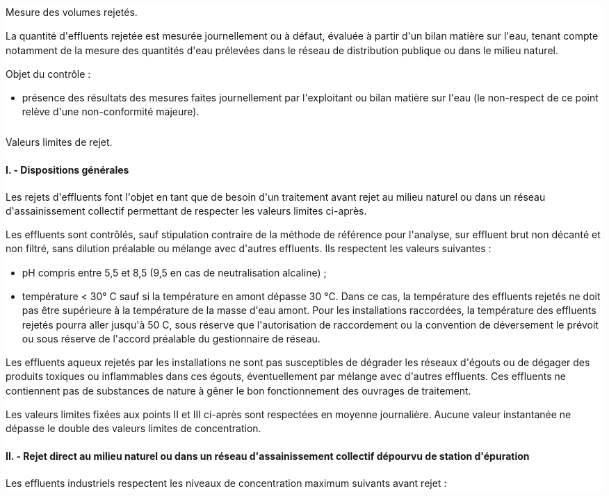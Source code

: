 Mesure des volumes rejetés.

La quantité d'effluents rejetée est mesurée journellement ou à défaut, évaluée à partir d'un bilan matière sur l'eau, tenant compte notamment de la mesure des quantités d'eau prélevées dans le réseau de distribution publique ou dans le milieu naturel.

Objet du contrôle :

- présence des résultats des mesures faites journellement par l'exploitant ou bilan matière sur l'eau (le non-respect de ce point relève d'une non-conformité majeure).

### 

Valeurs limites de rejet.

#### I. - Dispositions générales

Les rejets d'effluents font l'objet en tant que de besoin d'un traitement avant rejet au milieu naturel ou dans un réseau d'assainissement collectif permettant de respecter les valeurs limites ci-après.

Les effluents sont contrôlés, sauf stipulation contraire de la méthode de référence pour l'analyse, sur effluent brut non décanté et non filtré, sans dilution préalable ou mélange avec d'autres effluents. Ils respectent les valeurs suivantes :

- pH compris entre 5,5 et 8,5 (9,5 en cas de neutralisation alcaline) ;

- température < 30° C sauf si la température en amont dépasse 30 °C. Dans ce cas, la température des effluents rejetés ne doit pas être supérieure à la température de la masse d'eau amont. Pour les installations raccordées, la température des effluents rejetés pourra aller jusqu'à 50 C, sous réserve que l'autorisation de raccordement ou la convention de déversement le prévoit ou sous réserve de l'accord préalable du gestionnaire de réseau.

Les effluents aqueux rejetés par les installations ne sont pas susceptibles de dégrader les réseaux d'égouts ou de dégager des produits toxiques ou inflammables dans ces égouts, éventuellement par mélange avec d'autres effluents. Ces effluents ne contiennent pas de substances de nature à gêner le bon fonctionnement des ouvrages de traitement.

Les valeurs limites fixées aux points II et III ci-après sont respectées en moyenne journalière. Aucune valeur instantanée ne dépasse le double des valeurs limites de concentration.

#### II. - Rejet direct au milieu naturel ou dans un réseau d'assainissement collectif dépourvu de station d'épuration

Les effluents industriels respectent les niveaux de concentration maximum suivants avant rejet :
